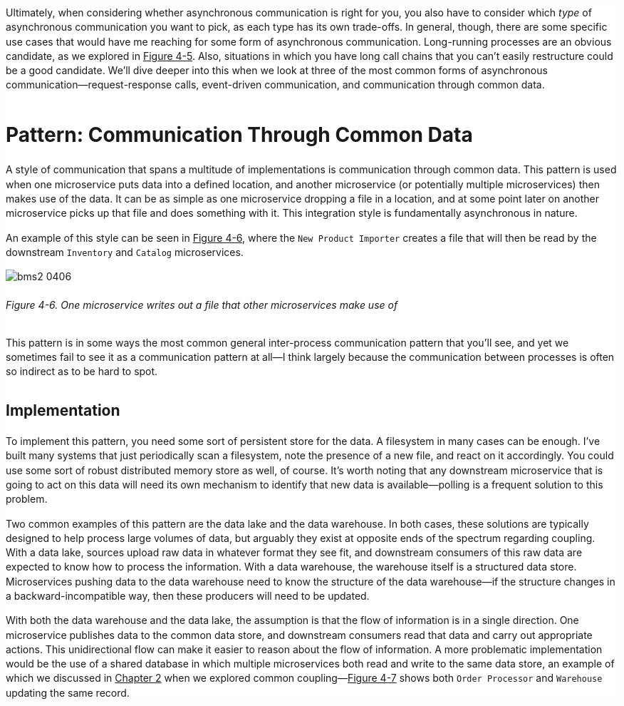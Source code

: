 Ultimately, when considering whether asynchronous communication is right for you, you also have to consider which *type* of asynchronous communication you want to pick, as each type has its own trade-offs. In general, though, there are some specific use cases that would have me reaching for some form of asynchronous communication. Long-running processes are an obvious candidate, as we explored in [Figure 4-5](https://learning.oreilly.com/library/view/building-microservices-2nd/9781492034018/ch04.html#warehouse-async). Also, situations in which you have long call chains that you can’t easily restructure could be a good candidate. We’ll dive deeper into this when we look at three of the most common forms of asynchronous communication—request-response calls, event-driven communication, and communication through common data.

# Pattern: Communication Through Common Data

A style of communication that spans a multitude of implementations is communication through common data. This pattern is used when one microservice puts data into a defined location, and another microservice (or potentially multiple microservices) then makes use of the data. It can be as simple as one microservice dropping a file in a location, and at some point later on another microservice picks up that file and does something with it. This integration style is fundamentally asynchronous in nature.

An example of this style can be seen in [Figure 4-6](https://learning.oreilly.com/library/view/building-microservices-2nd/9781492034018/ch04.html#common-data), where the `New Product Importer` creates a file that will then be read by the downstream `Inventory` and `Catalog`
microservices.

![bms2 0406](https://learning.oreilly.com/api/v2/epubs/urn:orm:book:9781492034018/files/assets/bms2_0406.png)

###### Figure 4-6. One microservice writes out a file that other microservices make use of

This pattern is in some ways the most common general inter-process communication pattern that you’ll see, and yet we sometimes fail to see it as a communication pattern at all—I think largely because the communication between processes is often so indirect as to be hard to spot.

## Implementation

To implement this pattern, you need some sort of persistent store for the data. A filesystem in many cases can be enough. I’ve built many systems that just periodically scan a filesystem, note the presence of a new file, and react on it accordingly. You could use some sort of robust distributed memory store as well, of course. It’s worth noting that any downstream microservice that is going to act on this data will need its own mechanism to identify that new data is available—polling is a frequent solution to this problem.

Two common examples of this pattern are the data lake and the data warehouse. In both cases, these solutions are typically designed to help process large volumes of data, but arguably they exist at opposite ends of the spectrum regarding coupling. With a data lake, sources upload raw data in whatever format they see fit, and downstream consumers of this raw data are expected to know how to process the information. With a data warehouse, the warehouse itself is a structured data store. Microservices pushing data to the data warehouse need to know the structure of the data warehouse—if the structure changes in a backward-incompatible way, then these producers will need to be updated.

With both the data warehouse and the data lake, the assumption is that the flow of information is in a single direction. One microservice publishes data to the common data store, and downstream consumers read that data and carry out appropriate actions. This unidirectional flow can make it easier to reason about the flow of information. A more problematic implementation would be the use of a shared database in which multiple microservices both read and write to the same data store, an example of which we discussed in [Chapter 2](https://learning.oreilly.com/library/view/building-microservices-2nd/9781492034018/ch02.html#modelling-services-chapter) when we explored common coupling—[Figure 4-7](https://learning.oreilly.com/library/view/building-microservices-2nd/9781492034018/ch04.html#common_coupling_order_update2) shows both `Order Processor` and `Warehouse` updating the same record.
